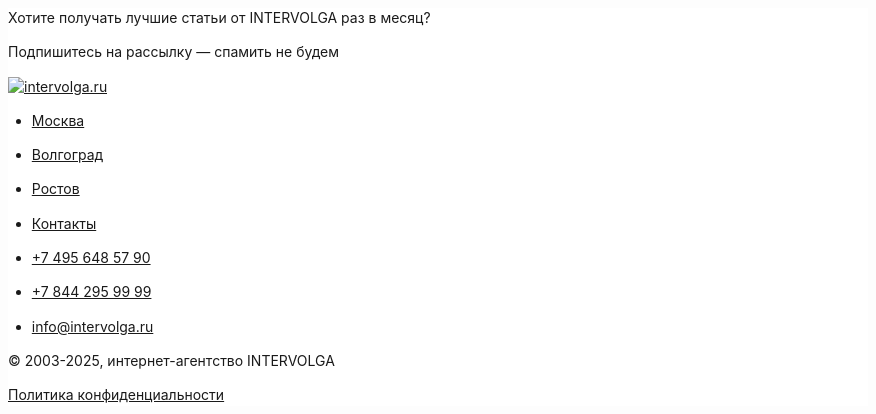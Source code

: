 Хотите получать лучшие статьи от INTERVOLGA раз в месяц?

Подпишитесь на рассылку — спамить не будем

[![intervolga.ru](/assets/logo/white.svg)](/)

* [Москва](/)
* [Волгоград](/volgograd/)
* [Ростов](/drugoe/rostov/)
* [Контакты](/contacts/)

* [+7 495 648 57 90](tel:+7%20495%20648%2057%2090)
* [+7 844 295 99 99](tel:+7%20844%20295%2099%2099)
* [info@intervolga.ru](mailto:info@intervolga.ru)

© 2003-2025, интернет-агентство INTERVOLGA

[Политика конфиденциальности](/privacy/)